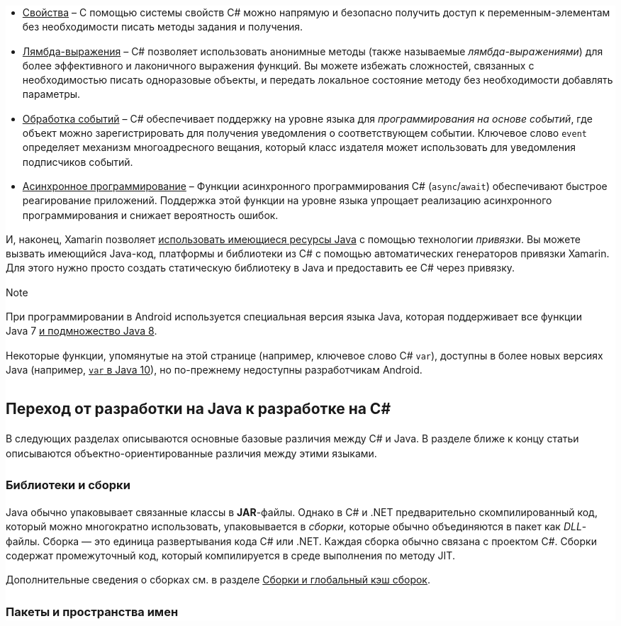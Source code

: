 - [Свойства](#properties) &ndash; С помощью системы свойств C# можно напрямую и безопасно получить доступ к переменным-элементам без необходимости писать методы задания и получения.

- [Лямбда-выражения](#lambdas) &ndash; C# позволяет использовать анонимные методы (также называемые *лямбда-выражениями*) для более эффективного и лаконичного выражения функций. Вы можете избежать сложностей, связанных с необходимостью писать одноразовые объекты, и передать локальное состояние методу без необходимости добавлять параметры.

- [Обработка событий](#events) &ndash; C# обеспечивает поддержку на уровне языка для *программирования на основе событий*, где объект можно зарегистрировать для получения уведомления о соответствующем событии. Ключевое слово `event` определяет механизм многоадресного вещания, который класс издателя может использовать для уведомления подписчиков событий.

- [Асинхронное программирование](#async) &ndash; Функции асинхронного программирования C# (`async`/`await`) обеспечивают быстрое реагирование приложений.
    Поддержка этой функции на уровне языка упрощает реализацию асинхронного программирования и снижает вероятность ошибок.

И, наконец, Xamarin позволяет [использовать имеющиеся ресурсы Java](#interop) с помощью технологии *привязки*. Вы можете вызвать имеющийся Java-код, платформы и библиотеки из C# с помощью автоматических генераторов привязки Xamarin. Для этого нужно просто создать статическую библиотеку в Java и предоставить ее C# через привязку.

> [!NOTE]
> При программировании в Android используется специальная версия языка Java, которая поддерживает все функции Java 7 [и подмножество Java 8](https://developer.android.com/studio/write/java8-support.html).
>
> Некоторые функции, упомянутые на этой странице (например, ключевое слово C# `var`), доступны в более новых версиях Java (например, [`var` в Java 10](https://developer.oracle.com/java/jdk-10-local-variable-type-inference.html)), но по-прежнему недоступны разработчикам Android.

<a name="fundamentals"></a>

## <a name="going-from-java-to-c-development"></a>Переход от разработки на Java к разработке на C#

В следующих разделах описываются основные базовые различия между C# и Java. В разделе ближе к концу статьи описываются объектно-ориентированные различия между этими языками.

### <a name="libraries-vs-assemblies"></a>Библиотеки и сборки

Java обычно упаковывает связанные классы в **JAR**-файлы. Однако в C# и .NET предварительно скомпилированный код, который можно многократно использовать, упаковывается в *сборки*, которые обычно объединяются в пакет как *DLL*-файлы. Сборка — это единица развертывания кода C# или .NET. Каждая сборка обычно связана с проектом C#. Сборки содержат промежуточный код, который компилируется в среде выполнения по методу JIT.

Дополнительные сведения о сборках см. в разделе [Сборки и глобальный кэш сборок](https://docs.microsoft.com/dotnet/csharp/programming-guide/concepts/assemblies-gac/).

### <a name="packages-vs-namespaces"></a>Пакеты и пространства имен

